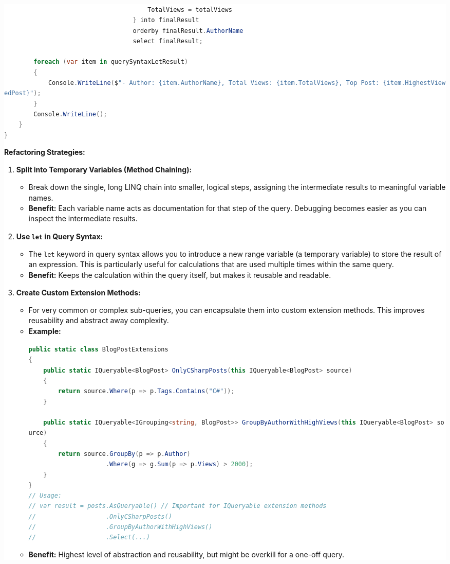 ```csharp
                                       TotalViews = totalViews
                                   } into finalResult
                                   orderby finalResult.AuthorName
                                   select finalResult;

        foreach (var item in querySyntaxLetResult)
        {
            Console.WriteLine($"- Author: {item.AuthorName}, Total Views: {item.TotalViews}, Top Post: {item.HighestViewedPost}");
        }
        Console.WriteLine();
    }
}
```

**Refactoring Strategies:**

1.  **Split into Temporary Variables (Method Chaining):**

      * Break down the single, long LINQ chain into smaller, logical steps, assigning the intermediate results to meaningful variable names.
      * **Benefit:** Each variable name acts as documentation for that step of the query. Debugging becomes easier as you can inspect the intermediate results.

2.  **Use `let` in Query Syntax:**

      * The `let` keyword in query syntax allows you to introduce a new range variable (a temporary variable) to store the result of an expression. This is particularly useful for calculations that are used multiple times within the same query.
      * **Benefit:** Keeps the calculation within the query itself, but makes it reusable and readable.

3.  **Create Custom Extension Methods:**

      * For very common or complex sub-queries, you can encapsulate them into custom extension methods. This improves reusability and abstract away complexity.
      * **Example:**
        ```csharp
        public static class BlogPostExtensions
        {
            public static IQueryable<BlogPost> OnlyCSharpPosts(this IQueryable<BlogPost> source)
            {
                return source.Where(p => p.Tags.Contains("C#"));
            }

            public static IQueryable<IGrouping<string, BlogPost>> GroupByAuthorWithHighViews(this IQueryable<BlogPost> source)
            {
                return source.GroupBy(p => p.Author)
                             .Where(g => g.Sum(p => p.Views) > 2000);
            }
        }
        // Usage:
        // var result = posts.AsQueryable() // Important for IQueryable extension methods
        //                   .OnlyCSharpPosts()
        //                   .GroupByAuthorWithHighViews()
        //                   .Select(...)
        ```
      * **Benefit:** Highest level of abstraction and reusability, but might be overkill for a one-off query.
